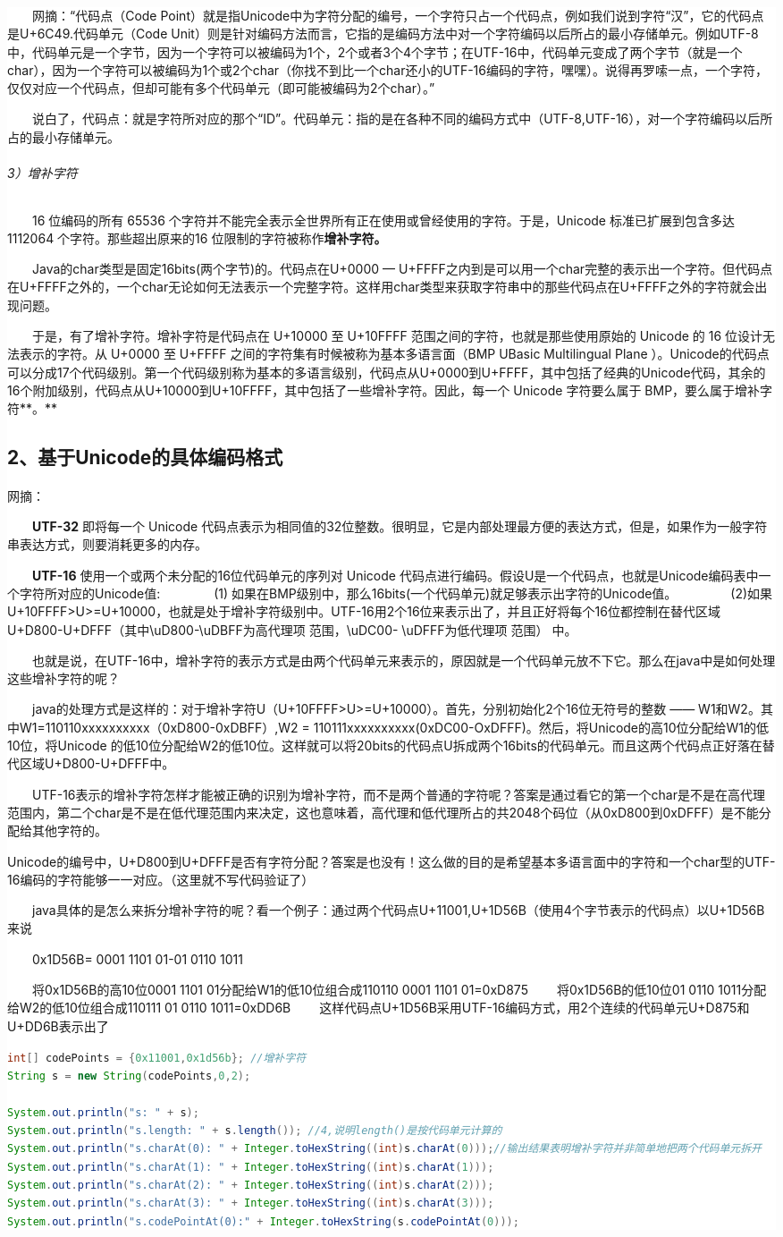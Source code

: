 
　　网摘：“代码点（Code Point）就是指Unicode中为字符分配的编号，一个字符只占一个代码点，例如我们说到字符“汉”，它的代码点是U+6C49.代码单元（Code Unit）则是针对编码方法而言，它指的是编码方法中对一个字符编码以后所占的最小存储单元。例如UTF-8中，代码单元是一个字节，因为一个字符可以被编码为1个，2个或者3个4个字节；在UTF-16中，代码单元变成了两个字节（就是一个char），因为一个字符可以被编码为1个或2个char（你找不到比一个char还小的UTF-16编码的字符，嘿嘿）。说得再罗嗦一点，一个字符，仅仅对应一个代码点，但却可能有多个代码单元（即可能被编码为2个char）。”

　　说白了，代码点：就是字符所对应的那个“ID”。代码单元：指的是在各种不同的编码方式中（UTF-8,UTF-16），对一个字符编码以后所占的最小存储单元。

###### 3）增补字符

　　16 位编码的所有 65536 个字符并不能完全表示全世界所有正在使用或曾经使用的字符。于是，Unicode 标准已扩展到包含多达 1112064 个字符。那些超出原来的16 位限制的字符被称作**增补字符。**

　　Java的char类型是固定16bits(两个字节)的。代码点在U+0000 — U+FFFF之内到是可以用一个char完整的表示出一个字符。但代码点在U+FFFF之外的，一个char无论如何无法表示一个完整字符。这样用char类型来获取字符串中的那些代码点在U+FFFF之外的字符就会出现问题。

　　于是，有了增补字符。增补字符是代码点在 U+10000 至 U+10FFFF 范围之间的字符，也就是那些使用原始的 Unicode 的 16 位设计无法表示的字符。从 U+0000 至 U+FFFF 之间的字符集有时候被称为基本多语言面（BMP UBasic Multilingual Plane ）。Unicode的代码点可以分成17个代码级别。第一个代码级别称为基本的多语言级别，代码点从U+0000到U+FFFF，其中包括了经典的Unicode代码，其余的16个附加级别，代码点从U+10000到U+10FFFF，其中包括了一些增补字符。因此，每一个 Unicode 字符要么属于 BMP，要么属于增补字符**。**

## 2、基于Unicode的具体编码格式

 网摘：

　　**UTF-32** 即将每一个 Unicode 代码点表示为相同值的32位整数。很明显，它是内部处理最方便的表达方式，但是，如果作为一般字符串表达方式，则要消耗更多的内存。

　　**UTF-16** 使用一个或两个未分配的16位代码单元的序列对 Unicode 代码点进行编码。假设U是一个代码点，也就是Unicode编码表中一个字符所对应的Unicode值:
　　　　(1) 如果在BMP级别中，那么16bits(一个代码单元)就足够表示出字符的Unicode值。
　　　　(2)如果U+10FFFF>U>=U+10000，也就是处于增补字符级别中。UTF-16用2个16位来表示出了，并且正好将每个16位都控制在替代区域U+D800-U+DFFF（其中\uD800-\uDBFF为高代理项 范围，\uDC00- \uDFFF为低代理项 范围） 中。

　　也就是说，在UTF-16中，增补字符的表示方式是由两个代码单元来表示的，原因就是一个代码单元放不下它。那么在java中是如何处理这些增补字符的呢？

　　java的处理方式是这样的：对于增补字符U（U+10FFFF>U>=U+10000）。首先，分别初始化2个16位无符号的整数 —— W1和W2。其中W1=110110xxxxxxxxxx（0xD800-0xDBFF）,W2 = 110111xxxxxxxxxx(0xDC00-OxDFFF)。然后，将Unicode的高10位分配给W1的低10位，将Unicode 的低10位分配给W2的低10位。这样就可以将20bits的代码点U拆成两个16bits的代码单元。而且这两个代码点正好落在替代区域U+D800-U+DFFF中。　

　　UTF-16表示的增补字符怎样才能被正确的识别为增补字符，而不是两个普通的字符呢？答案是通过看它的第一个char是不是在高代理范围内，第二个char是不是在低代理范围内来决定，这也意味着，高代理和低代理所占的共2048个码位（从0xD800到0xDFFF）是不能分配给其他字符的。

Unicode的编号中，U+D800到U+DFFF是否有字符分配？答案是也没有！这么做的目的是希望基本多语言面中的字符和一个char型的UTF-16编码的字符能够一一对应。（这里就不写代码验证了）

　　java具体的是怎么来拆分增补字符的呢？看一个例子：通过两个代码点U+11001,U+1D56B（使用4个字节表示的代码点）以U+1D56B来说

　　0x1D56B= 0001 1101 01-01 0110 1011

　　将0x1D56B的高10位0001 1101 01分配给W1的低10位组合成110110 0001 1101 01=0xD875
　　将0x1D56B的低10位01 0110 1011分配给W2的低10位组合成110111 01 0110 1011=0xDD6B
　　这样代码点U+1D56B采用UTF-16编码方式，用2个连续的代码单元U+D875和U+DD6B表示出了

```java
int[] codePoints = {0x11001,0x1d56b}; //增补字符  
String s = new String(codePoints,0,2);  
        
System.out.println("s: " + s); 
System.out.println("s.length: " + s.length()); //4,说明length()是按代码单元计算的  
System.out.println("s.charAt(0): " + Integer.toHexString((int)s.charAt(0)));//输出结果表明增补字符并非简单地把两个代码单元拆开  
System.out.println("s.charAt(1): " + Integer.toHexString((int)s.charAt(1)));
System.out.println("s.charAt(2): " + Integer.toHexString((int)s.charAt(2)));
System.out.println("s.charAt(3): " + Integer.toHexString((int)s.charAt(3)));
System.out.println("s.codePointAt(0):" + Integer.toHexString(s.codePointAt(0)));
```

